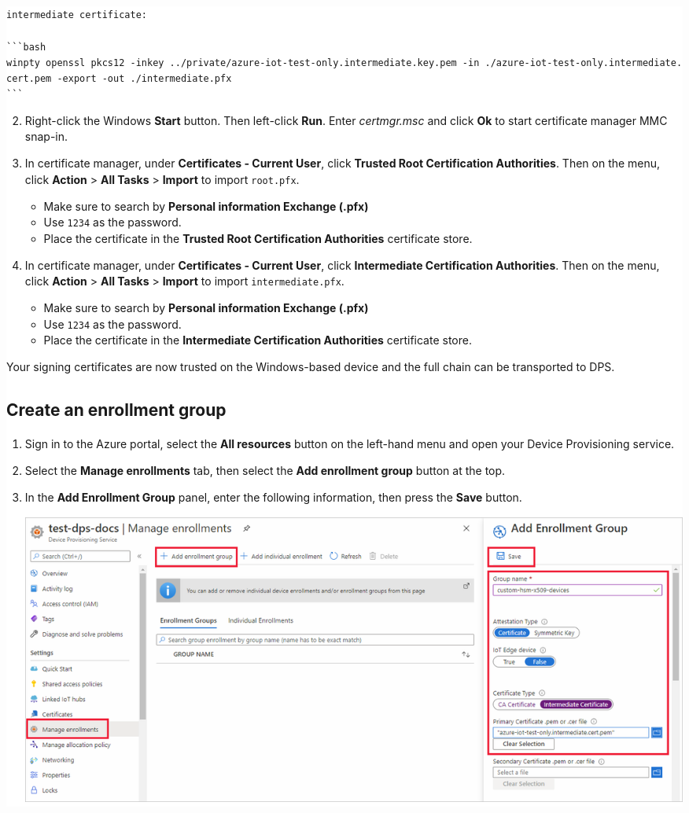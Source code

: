     intermediate certificate:   

    ```bash
    winpty openssl pkcs12 -inkey ../private/azure-iot-test-only.intermediate.key.pem -in ./azure-iot-test-only.intermediate.cert.pem -export -out ./intermediate.pfx
    ```

2. Right-click the Windows **Start** button. Then left-click **Run**. Enter *certmgr.msc* and click **Ok** to start certificate manager MMC snap-in.

3. In certificate manager, under **Certificates - Current User**, click **Trusted Root Certification Authorities**. Then on the menu, click **Action** > **All Tasks** > **Import** to import `root.pfx`.

    * Make sure to search by **Personal information Exchange (.pfx)**
    * Use `1234` as the password.
    * Place the certificate in the **Trusted Root Certification Authorities** certificate store.

4. In certificate manager, under **Certificates - Current User**, click **Intermediate Certification Authorities**. Then on the menu, click **Action** > **All Tasks** > **Import** to import `intermediate.pfx`.

    * Make sure to search by **Personal information Exchange (.pfx)**
    * Use `1234` as the password.
    * Place the certificate in the **Intermediate Certification Authorities** certificate store.

Your signing certificates are now trusted on the Windows-based device and the full chain can be transported to DPS.



## Create an enrollment group

1. Sign in to the Azure portal, select the **All resources** button on the left-hand menu and open your Device Provisioning service.

2. Select the **Manage enrollments** tab, then select the **Add enrollment group** button at the top.

3. In the **Add Enrollment Group** panel, enter the following information, then press the **Save** button.

      ![Add enrollment group for X.509 attestation in the portal](./media/tutorial-custom-hsm-enrollment-group-x509/custom-hsm-enrollment-group-x509.png#lightbox)
